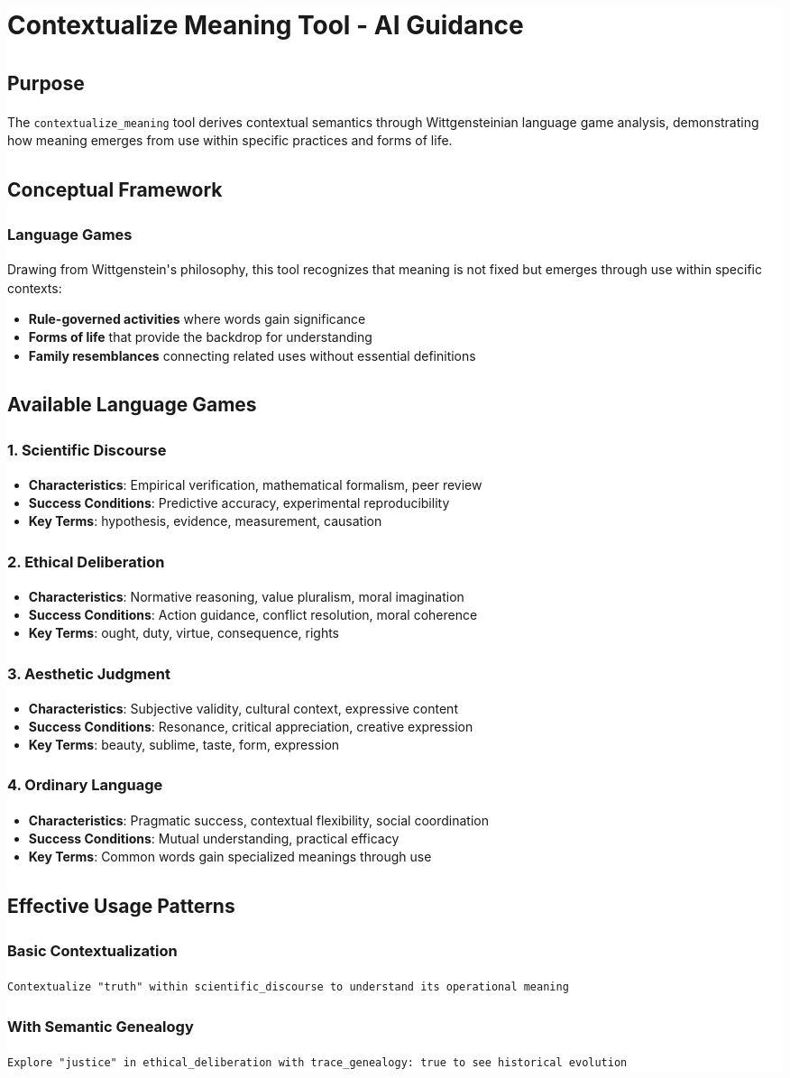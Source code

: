 # Contextualize Meaning Tool - AI Guidance

## Purpose
The `contextualize_meaning` tool derives contextual semantics through Wittgensteinian language game analysis, demonstrating how meaning emerges from use within specific practices and forms of life.

## Conceptual Framework

### Language Games
Drawing from Wittgenstein's philosophy, this tool recognizes that meaning is not fixed but emerges through use within specific contexts:
- **Rule-governed activities** where words gain significance
- **Forms of life** that provide the backdrop for understanding
- **Family resemblances** connecting related uses without essential definitions

## Available Language Games

### 1. Scientific Discourse
- **Characteristics**: Empirical verification, mathematical formalism, peer review
- **Success Conditions**: Predictive accuracy, experimental reproducibility
- **Key Terms**: hypothesis, evidence, measurement, causation

### 2. Ethical Deliberation  
- **Characteristics**: Normative reasoning, value pluralism, moral imagination
- **Success Conditions**: Action guidance, conflict resolution, moral coherence
- **Key Terms**: ought, duty, virtue, consequence, rights

### 3. Aesthetic Judgment
- **Characteristics**: Subjective validity, cultural context, expressive content
- **Success Conditions**: Resonance, critical appreciation, creative expression
- **Key Terms**: beauty, sublime, taste, form, expression

### 4. Ordinary Language
- **Characteristics**: Pragmatic success, contextual flexibility, social coordination
- **Success Conditions**: Mutual understanding, practical efficacy
- **Key Terms**: Common words gain specialized meanings through use

## Effective Usage Patterns

### Basic Contextualization
```
Contextualize "truth" within scientific_discourse to understand its operational meaning
```

### With Semantic Genealogy
```
Explore "justice" in ethical_deliberation with trace_genealogy: true to see historical evolution
```
